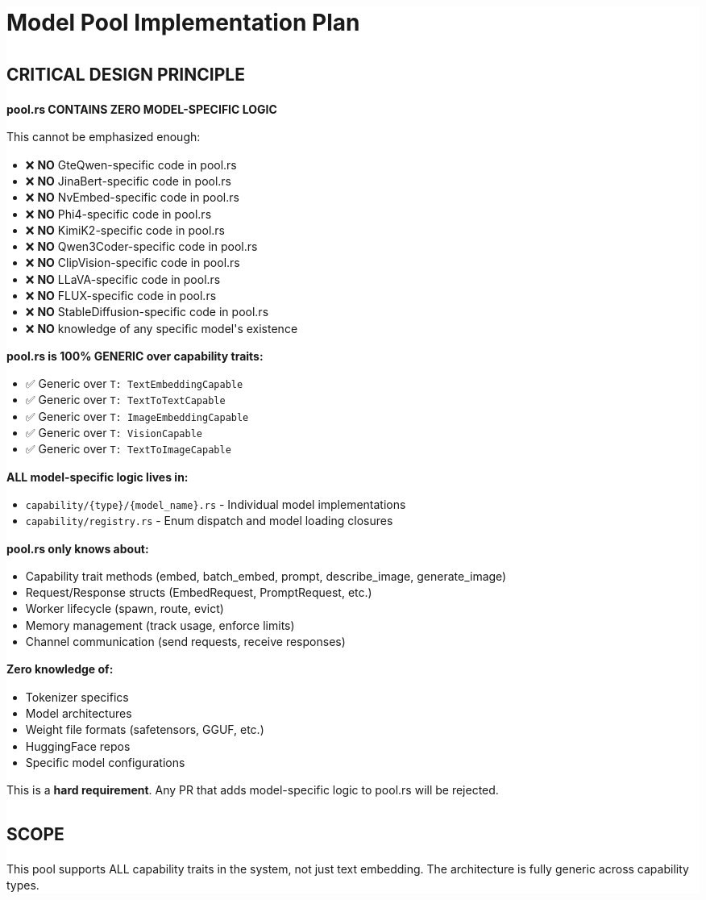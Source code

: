 # Model Pool Implementation Plan

## CRITICAL DESIGN PRINCIPLE

**pool.rs CONTAINS ZERO MODEL-SPECIFIC LOGIC**

This cannot be emphasized enough:

- ❌ **NO** GteQwen-specific code in pool.rs
- ❌ **NO** JinaBert-specific code in pool.rs  
- ❌ **NO** NvEmbed-specific code in pool.rs
- ❌ **NO** Phi4-specific code in pool.rs
- ❌ **NO** KimiK2-specific code in pool.rs
- ❌ **NO** Qwen3Coder-specific code in pool.rs
- ❌ **NO** ClipVision-specific code in pool.rs
- ❌ **NO** LLaVA-specific code in pool.rs
- ❌ **NO** FLUX-specific code in pool.rs
- ❌ **NO** StableDiffusion-specific code in pool.rs
- ❌ **NO** knowledge of any specific model's existence

**pool.rs is 100% GENERIC over capability traits:**

- ✅ Generic over `T: TextEmbeddingCapable`
- ✅ Generic over `T: TextToTextCapable`
- ✅ Generic over `T: ImageEmbeddingCapable`
- ✅ Generic over `T: VisionCapable`
- ✅ Generic over `T: TextToImageCapable`

**ALL model-specific logic lives in:**
- `capability/{type}/{model_name}.rs` - Individual model implementations
- `capability/registry.rs` - Enum dispatch and model loading closures

**pool.rs only knows about:**
- Capability trait methods (embed, batch_embed, prompt, describe_image, generate_image)
- Request/Response structs (EmbedRequest, PromptRequest, etc.)
- Worker lifecycle (spawn, route, evict)
- Memory management (track usage, enforce limits)
- Channel communication (send requests, receive responses)

**Zero knowledge of:**
- Tokenizer specifics
- Model architectures
- Weight file formats (safetensors, GGUF, etc.)
- HuggingFace repos
- Specific model configurations

This is a **hard requirement**. Any PR that adds model-specific logic to pool.rs will be rejected.

## SCOPE

This pool supports ALL capability traits in the system, not just text embedding. The architecture is fully generic across capability types.
